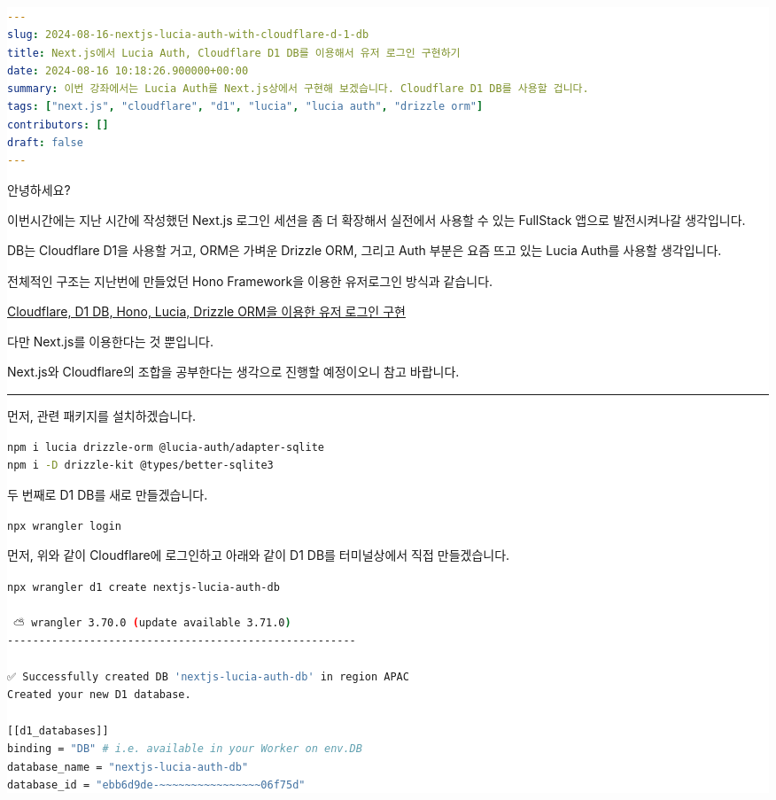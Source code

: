 ```yaml
---
slug: 2024-08-16-nextjs-lucia-auth-with-cloudflare-d-1-db
title: Next.js에서 Lucia Auth, Cloudflare D1 DB를 이용해서 유저 로그인 구현하기
date: 2024-08-16 10:18:26.900000+00:00
summary: 이번 강좌에서는 Lucia Auth를 Next.js상에서 구현해 보겠습니다. Cloudflare D1 DB를 사용할 겁니다.
tags: ["next.js", "cloudflare", "d1", "lucia", "lucia auth", "drizzle orm"]
contributors: []
draft: false
---
```


안녕하세요?

이번시간에는 지난 시간에 작성했던 Next.js 로그인 세션을 좀 더 확장해서 실전에서 사용할 수 있는 FullStack 앱으로 발전시켜나갈 생각입니다.

DB는 Cloudflare D1을 사용할 거고, ORM은 가벼운 Drizzle ORM, 그리고 Auth 부분은 요즘 뜨고 있는 Lucia Auth를 사용할 생각입니다.

전체적인 구조는 지난번에 만들었던 Hono Framework을 이용한 유저로그인 방식과 같습니다.

[Cloudflare, D1 DB, Hono, Lucia, Drizzle ORM을 이용한 유저 로그인 구현
](https://mycodingshub.github.io/blog/2024-08-01-cloudflare-hono-d-1-lucia-drizzle-login)

다만 Next.js를 이용한다는 것 뿐입니다.

Next.js와 Cloudflare의 조합을 공부한다는 생각으로 진행할 예정이오니 참고 바랍니다.

---

먼저, 관련 패키지를 설치하겠습니다.

```sh
npm i lucia drizzle-orm @lucia-auth/adapter-sqlite
npm i -D drizzle-kit @types/better-sqlite3
```

두 번째로 D1 DB를 새로 만들겠습니다.

```sh
npx wrangler login
```

먼저, 위와 같이 Cloudflare에 로그인하고 아래와 같이 D1 DB를 터미널상에서 직접 만들겠습니다.

```sh
npx wrangler d1 create nextjs-lucia-auth-db

 ⛅️ wrangler 3.70.0 (update available 3.71.0)
-------------------------------------------------------

✅ Successfully created DB 'nextjs-lucia-auth-db' in region APAC
Created your new D1 database.

[[d1_databases]]
binding = "DB" # i.e. available in your Worker on env.DB
database_name = "nextjs-lucia-auth-db"
database_id = "ebb6d9de-~~~~~~~~~~~~~~~~06f75d"
```
